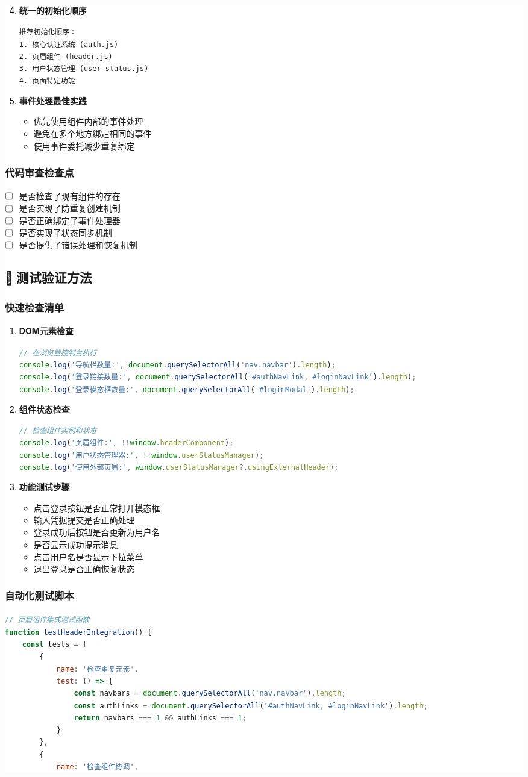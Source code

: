 4. **统一的初始化顺序**
   ```
   推荐初始化顺序：
   1. 核心认证系统 (auth.js)
   2. 页眉组件 (header.js)
   3. 用户状态管理 (user-status.js)
   4. 页面特定功能
   ```

5. **事件处理最佳实践**
   - 优先使用组件内部的事件处理
   - 避免在多个地方绑定相同的事件
   - 使用事件委托减少重复绑定

### 代码审查检查点

- [ ] 是否检查了现有组件的存在
- [ ] 是否实现了防重复创建机制
- [ ] 是否正确绑定了事件处理器
- [ ] 是否实现了状态同步机制
- [ ] 是否提供了错误处理和恢复机制

## 🧪 测试验证方法

### 快速检查清单

1. **DOM元素检查**
   ```javascript
   // 在浏览器控制台执行
   console.log('导航栏数量:', document.querySelectorAll('nav.navbar').length);
   console.log('登录链接数量:', document.querySelectorAll('#authNavLink, #loginNavLink').length);
   console.log('登录模态框数量:', document.querySelectorAll('#loginModal').length);
   ```

2. **组件状态检查**
   ```javascript
   // 检查组件实例和状态
   console.log('页眉组件:', !!window.headerComponent);
   console.log('用户状态管理器:', !!window.userStatusManager);
   console.log('使用外部页眉:', window.userStatusManager?.usingExternalHeader);
   ```

3. **功能测试步骤**
   - 点击登录按钮是否正常打开模态框
   - 输入凭据提交是否正确处理
   - 登录成功后按钮是否更新为用户名
   - 是否显示成功提示消息
   - 点击用户名是否显示下拉菜单
   - 退出登录是否正确恢复状态

### 自动化测试脚本

```javascript
// 页眉组件集成测试函数
function testHeaderIntegration() {
    const tests = [
        {
            name: '检查重复元素',
            test: () => {
                const navbars = document.querySelectorAll('nav.navbar').length;
                const authLinks = document.querySelectorAll('#authNavLink, #loginNavLink').length;
                return navbars === 1 && authLinks === 1;
            }
        },
        {
            name: '检查组件协调',
```